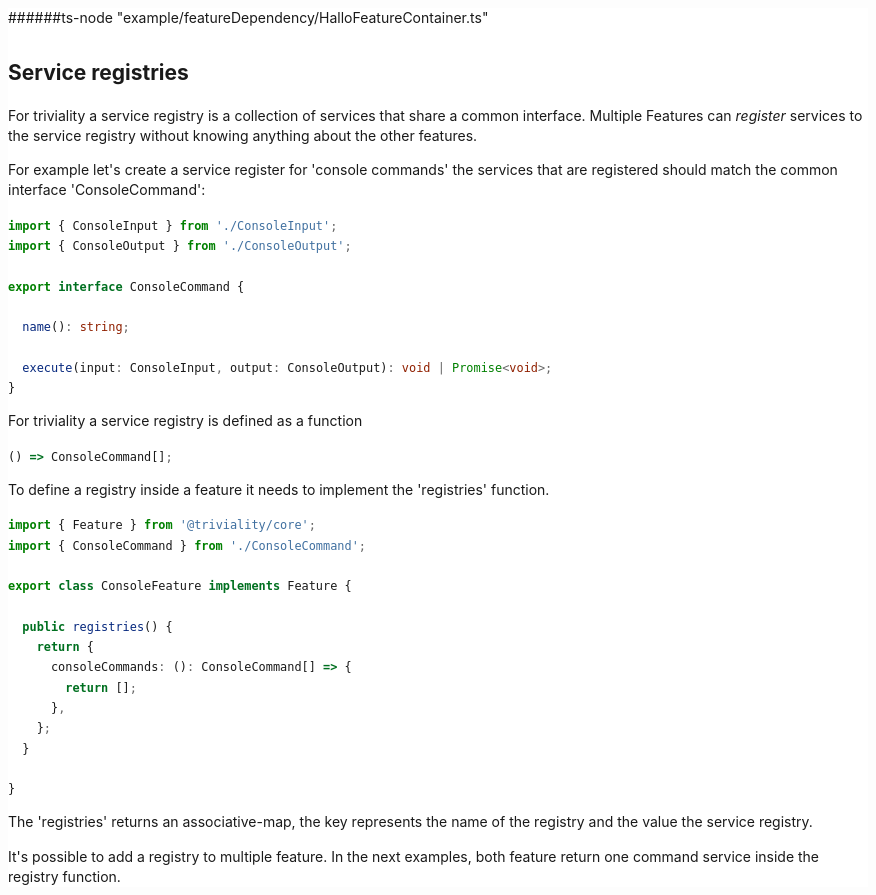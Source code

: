 ######ts-node "example/featureDependency/HalloFeatureContainer.ts"

## Service registries

For triviality a service registry is a collection of services that share a common interface.
Multiple Features can *register* services to the service registry without knowing
anything about the other features.

For example let's create a service register for 'console commands' the services that are registered
should match the common interface 'ConsoleCommand':


```typescript
import { ConsoleInput } from './ConsoleInput';
import { ConsoleOutput } from './ConsoleOutput';

export interface ConsoleCommand {

  name(): string;

  execute(input: ConsoleInput, output: ConsoleOutput): void | Promise<void>;
}
```
        

For triviality a service registry is defined as a function

```typescript
() => ConsoleCommand[];
```

To define a registry inside a feature it needs to implement the 'registries' function.


```typescript
import { Feature } from '@triviality/core';
import { ConsoleCommand } from './ConsoleCommand';

export class ConsoleFeature implements Feature {

  public registries() {
    return {
      consoleCommands: (): ConsoleCommand[] => {
        return [];
      },
    };
  }

}
```
        

The 'registries' returns an associative-map, the key represents the name of the registry and the value the service registry.

It's possible to add a registry to multiple feature. In the next examples, both feature return one command service inside the registry function.
 